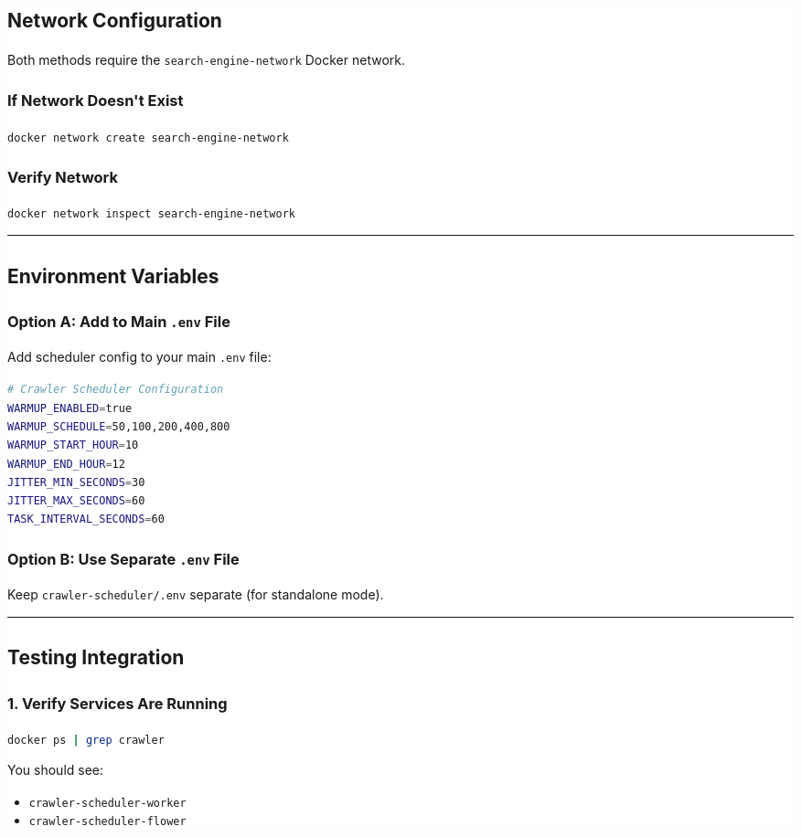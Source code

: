 
## Network Configuration

Both methods require the `search-engine-network` Docker network.

### If Network Doesn't Exist

```bash
docker network create search-engine-network
```

### Verify Network

```bash
docker network inspect search-engine-network
```

---

## Environment Variables

### Option A: Add to Main `.env` File

Add scheduler config to your main `.env` file:

```bash
# Crawler Scheduler Configuration
WARMUP_ENABLED=true
WARMUP_SCHEDULE=50,100,200,400,800
WARMUP_START_HOUR=10
WARMUP_END_HOUR=12
JITTER_MIN_SECONDS=30
JITTER_MAX_SECONDS=60
TASK_INTERVAL_SECONDS=60
```

### Option B: Use Separate `.env` File

Keep `crawler-scheduler/.env` separate (for standalone mode).

---

## Testing Integration

### 1. Verify Services Are Running

```bash
docker ps | grep crawler
```

You should see:
- `crawler-scheduler-worker`
- `crawler-scheduler-flower`
